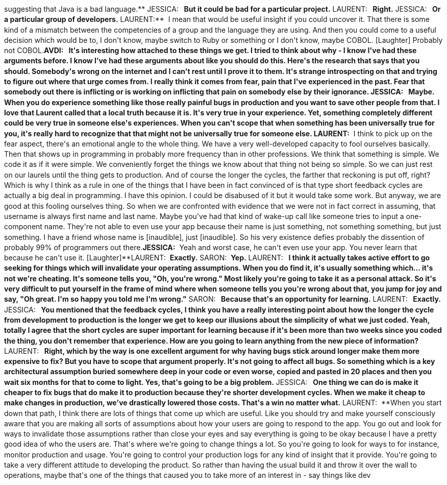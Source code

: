 suggesting that Java is a bad language.** JESSICA: **&nbsp; But it could be bad for a particular project.** LAURENT: **&nbsp; Right.** JESSICA: **&nbsp; Or a particular group of developers.** LAURENT:**&nbsp; I mean that would be useful insight if you could uncover it. That there is some kind of a mismatch between the competencies of a group and the language they are using. And then you could come to a useful decision which would be to, I don't know, maybe switch to Ruby or something or I don't know, maybe COBOL. [Laughter] Probably not COBOL.**AVDI: **&nbsp; It's interesting how attached to these things we get. I tried to think about why - I know I've had these arguments before. I know I’ve had these arguments about like you should do this. Here's the research that says that you should. Somebody's wrong on the internet and I can't rest until I prove it to them. It's strange introspecting on that and trying to figure out where that urge comes from. I really think it comes from fear, pain that I've experienced in the past. Fear that somebody out there is inflicting or is working on inflicting that pain on somebody else by their ignorance.** JESSICA: **&nbsp; Maybe. When you do experience something like those really painful bugs in production and you want to save other people from that. I love that Laurent called that a local truth because it is. It's very true in your experience. Yet, something completely different could be very true in someone else's experiences. When you can't scope that when something has been universally true for you, it's really hard to recognize that that might not be universally true for someone else.** LAURENT:**&nbsp; I think to pick up on the fear aspect, there's an emotional angle to the whole thing. We have a very well-developed capacity to fool ourselves basically. Then that shows up in programming in probably more frequency than in other professions. We think that something is simple. We code it as if it were simple. We conveniently forget the things we know about that thing not being so simple. So we can just rest on our laurels until the thing gets to production. And of course the longer the cycles, the farther that reckoning is put off, right? Which is why I think as a rule in one of the things that I have been in fact convinced of is that type short feedback cycles are actually a big deal in programming. I have this opinion. I could be disabused of it but it would take some work. But anyway, we are good at this fooling ourselves thing. So when we are confronted with evidence that we were not in fact correct in assuming, that username is always first name and last name. Maybe you've had that kind of wake-up call like someone tries to input a one-component name. They're not able to even use your app because their name is just something, not something something, but just something. I have a friend whose name is [inaudible], just [inaudible]. So his very existence defies probably the dissention of probably 99% of programmers out there.**JESSICA:**&nbsp; Yeah and worst case, he can't even use your app. You never learn that because he can't use it. [Laughter]**LAURENT:&nbsp; **Exactly.** SARON:&nbsp; **Yep.** LAURENT: **&nbsp; I think it actually takes active effort to go seeking for things which will invalidate your operating assumptions. When you do find it, it's usually something which… it's not we're cheating. It's someone tells you, "Oh, you're wrong." Most likely you're going to take it as a personal attack. So it's very difficult to put yourself in the frame of mind where when someone tells you you're wrong about that, you jump for joy and say, "Oh great. I'm so happy you told me I'm wrong."** SARON: **&nbsp; Because that's an opportunity for learning.** LAURENT: **&nbsp; Exactly.** JESSICA: **&nbsp; You mentioned that the feedback cycles, I think you have a really interesting point about how the longer the cycle from development to production is the longer we get to keep our illusions about the simplicity of what we just coded. Yeah, totally I agree that the short cycles are super important for learning because if it's been more than two weeks since you coded the thing, you don't remember that experience. How are you going to learn anything from the new piece of information?** LAURENT: **&nbsp; Right, which by the way is one excellent argument for why having bugs stick around longer make them more expensive to fix? But you have to scope that argument properly. It's not going to affect all bugs. So something which is a key architectural assumption buried somewhere deep in your code or even worse, copied and pasted in 20 places and then you wait six months for that to come to light. Yes, that's going to be a big problem.** JESSICA: **&nbsp; One thing we can do is make it cheaper to fix bugs that do make it to production because they're shorter development cycles. When we make it cheap to make changes in production, we've drastically lowered those costs. That's a win no matter what.** LAURENT:&nbsp; **When you start down that path, I think there are lots of things that come up which are useful. Like you should try and make yourself consciously aware that you are making all sorts of assumptions about how your users are going to respond to the app. You go out and look for ways to invalidate those assumptions rather than close your eyes and say everything is going to be okay because I have a pretty good idea of who the users are. That's where we're going to change things a lot. So you're going to look for ways to for instance, monitor production and usage. You're going to control your production logs for any kind of insight that it provide. You're going to take a very different attitude to developing the product. So rather than having the usual build it and throw it over the wall to operations, maybe that's one of the things that caused you to take more of an interest in - say things like dev